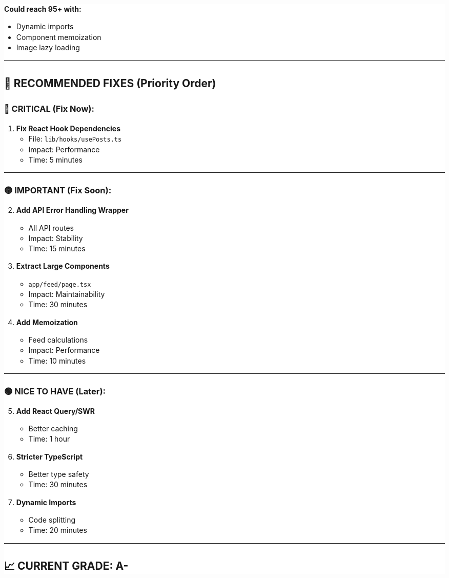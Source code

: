 **Could reach 95+ with:**
- Dynamic imports
- Component memoization
- Image lazy loading

---

## 🔧 **RECOMMENDED FIXES (Priority Order)**

### **🔴 CRITICAL (Fix Now):**

1. **Fix React Hook Dependencies**
   - File: `lib/hooks/usePosts.ts`
   - Impact: Performance
   - Time: 5 minutes

---

### **🟡 IMPORTANT (Fix Soon):**

2. **Add API Error Handling Wrapper**
   - All API routes
   - Impact: Stability
   - Time: 15 minutes

3. **Extract Large Components**
   - `app/feed/page.tsx`
   - Impact: Maintainability
   - Time: 30 minutes

4. **Add Memoization**
   - Feed calculations
   - Impact: Performance
   - Time: 10 minutes

---

### **🟢 NICE TO HAVE (Later):**

5. **Add React Query/SWR**
   - Better caching
   - Time: 1 hour

6. **Stricter TypeScript**
   - Better type safety
   - Time: 30 minutes

7. **Dynamic Imports**
   - Code splitting
   - Time: 20 minutes

---

## 📈 **CURRENT GRADE: A-**
